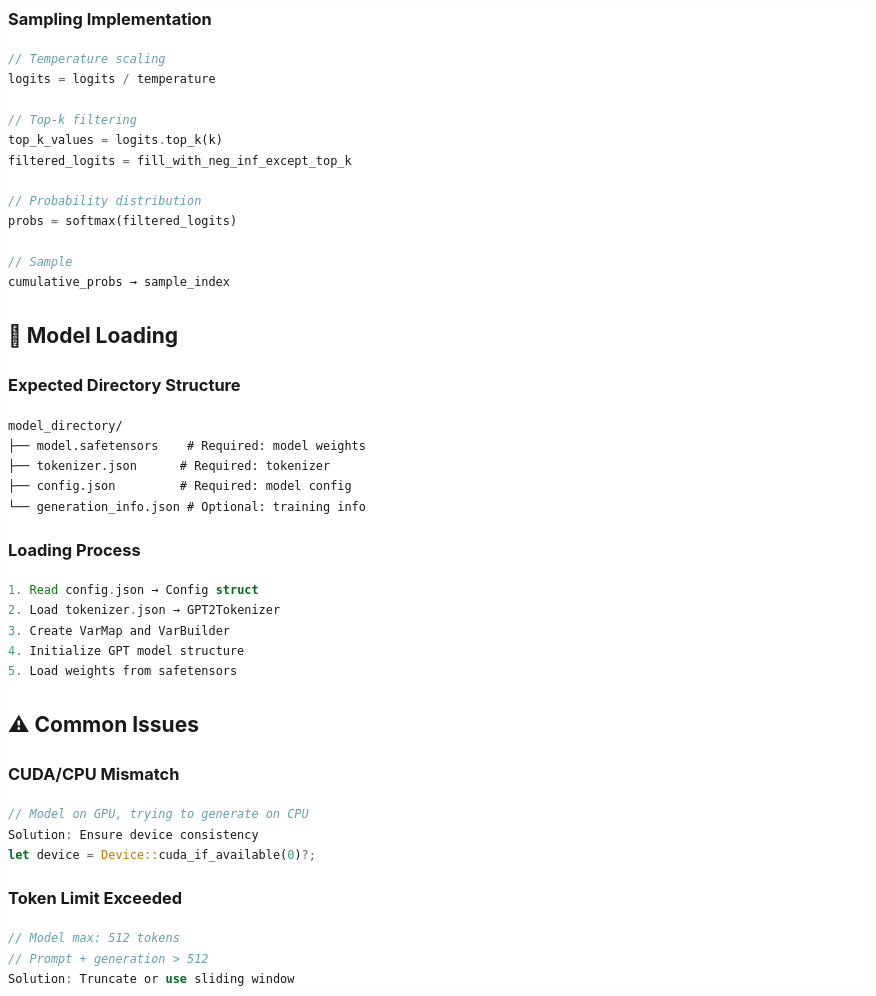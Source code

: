 ### Sampling Implementation
```rust
// Temperature scaling
logits = logits / temperature

// Top-k filtering
top_k_values = logits.top_k(k)
filtered_logits = fill_with_neg_inf_except_top_k

// Probability distribution
probs = softmax(filtered_logits)

// Sample
cumulative_probs → sample_index
```

## 📁 Model Loading

### Expected Directory Structure
```
model_directory/
├── model.safetensors    # Required: model weights
├── tokenizer.json      # Required: tokenizer
├── config.json         # Required: model config
└── generation_info.json # Optional: training info
```

### Loading Process
```rust
1. Read config.json → Config struct
2. Load tokenizer.json → GPT2Tokenizer
3. Create VarMap and VarBuilder
4. Initialize GPT model structure
5. Load weights from safetensors
```

## ⚠️ Common Issues

### CUDA/CPU Mismatch
```rust
// Model on GPU, trying to generate on CPU
Solution: Ensure device consistency
let device = Device::cuda_if_available(0)?;
```

### Token Limit Exceeded
```rust
// Model max: 512 tokens
// Prompt + generation > 512
Solution: Truncate or use sliding window
```
